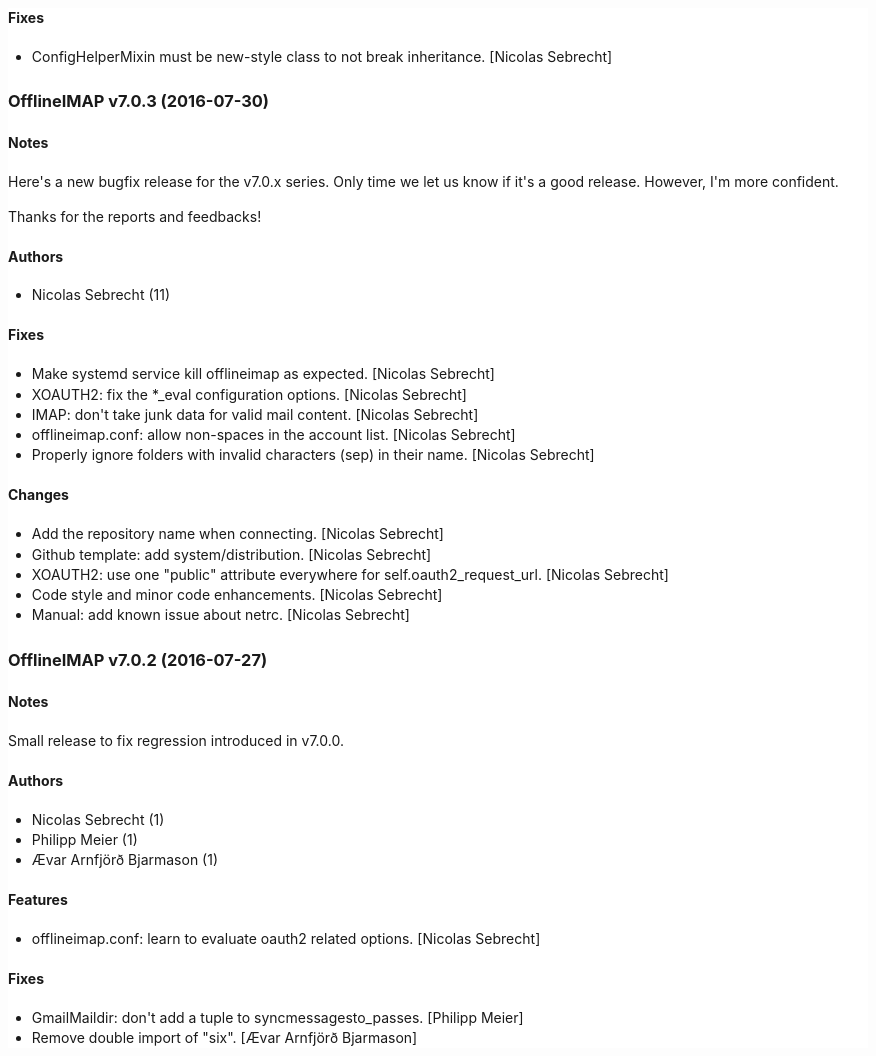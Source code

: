 #### Fixes

- ConfigHelperMixin must be new-style class to not break inheritance. [Nicolas Sebrecht]


### OfflineIMAP v7.0.3 (2016-07-30)

#### Notes

Here's a new bugfix release for the v7.0.x series. Only time we let us know if
it's a good release. However, I'm more confident.

Thanks for the reports and feedbacks!


#### Authors

- Nicolas Sebrecht (11)


#### Fixes

- Make systemd service kill offlineimap as expected. [Nicolas Sebrecht]
- XOAUTH2: fix the \*\_eval configuration options. [Nicolas Sebrecht]
- IMAP: don't take junk data for valid mail content. [Nicolas Sebrecht]
- offlineimap.conf: allow non-spaces in the account list. [Nicolas Sebrecht]
- Properly ignore folders with invalid characters (sep) in their name. [Nicolas Sebrecht]

#### Changes

- Add the repository name when connecting. [Nicolas Sebrecht]
- Github template: add system/distribution. [Nicolas Sebrecht]
- XOAUTH2: use one "public" attribute everywhere for self.oauth2_request_url. [Nicolas Sebrecht]
- Code style and minor code enhancements. [Nicolas Sebrecht]
- Manual: add known issue about netrc. [Nicolas Sebrecht]



### OfflineIMAP v7.0.2 (2016-07-27)

#### Notes

Small release to fix regression introduced in v7.0.0.

#### Authors

- Nicolas Sebrecht (1)
- Philipp Meier (1)
- Ævar Arnfjörð Bjarmason (1)

#### Features

- offlineimap.conf: learn to evaluate oauth2 related options. [Nicolas Sebrecht]

#### Fixes

- GmailMaildir: don't add a tuple to syncmessagesto_passes. [Philipp Meier]
- Remove double import of "six". [Ævar Arnfjörð Bjarmason]
